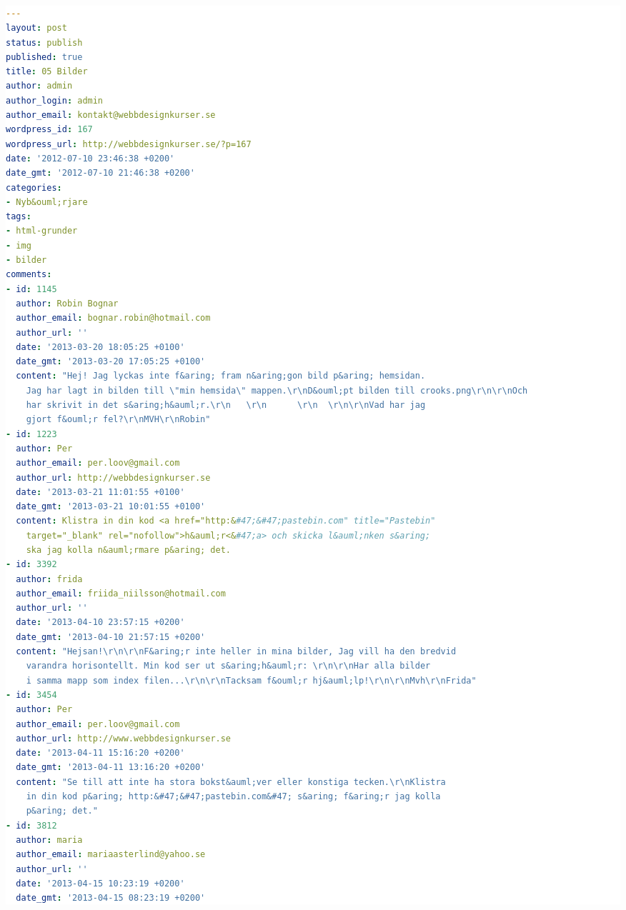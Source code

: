 ```yaml
---
layout: post
status: publish
published: true
title: 05 Bilder
author: admin
author_login: admin
author_email: kontakt@webbdesignkurser.se
wordpress_id: 167
wordpress_url: http://webbdesignkurser.se/?p=167
date: '2012-07-10 23:46:38 +0200'
date_gmt: '2012-07-10 21:46:38 +0200'
categories:
- Nyb&ouml;rjare
tags:
- html-grunder
- img
- bilder
comments:
- id: 1145
  author: Robin Bognar
  author_email: bognar.robin@hotmail.com
  author_url: ''
  date: '2013-03-20 18:05:25 +0100'
  date_gmt: '2013-03-20 17:05:25 +0100'
  content: "Hej! Jag lyckas inte f&aring; fram n&aring;gon bild p&aring; hemsidan.
    Jag har lagt in bilden till \"min hemsida\" mappen.\r\nD&ouml;pt bilden till crooks.png\r\n\r\nOch
    har skrivit in det s&aring;h&auml;r.\r\n   \r\n      \r\n  \r\n\r\nVad har jag
    gjort f&ouml;r fel?\r\nMVH\r\nRobin"
- id: 1223
  author: Per
  author_email: per.loov@gmail.com
  author_url: http://webbdesignkurser.se
  date: '2013-03-21 11:01:55 +0100'
  date_gmt: '2013-03-21 10:01:55 +0100'
  content: Klistra in din kod <a href="http:&#47;&#47;pastebin.com" title="Pastebin"
    target="_blank" rel="nofollow">h&auml;r<&#47;a> och skicka l&auml;nken s&aring;
    ska jag kolla n&auml;rmare p&aring; det.
- id: 3392
  author: frida
  author_email: friida_niilsson@hotmail.com
  author_url: ''
  date: '2013-04-10 23:57:15 +0200'
  date_gmt: '2013-04-10 21:57:15 +0200'
  content: "Hejsan!\r\n\r\nF&aring;r inte heller in mina bilder, Jag vill ha den bredvid
    varandra horisontellt. Min kod ser ut s&aring;h&auml;r: \r\n\r\nHar alla bilder
    i samma mapp som index filen...\r\n\r\nTacksam f&ouml;r hj&auml;lp!\r\n\r\nMvh\r\nFrida"
- id: 3454
  author: Per
  author_email: per.loov@gmail.com
  author_url: http://www.webbdesignkurser.se
  date: '2013-04-11 15:16:20 +0200'
  date_gmt: '2013-04-11 13:16:20 +0200'
  content: "Se till att inte ha stora bokst&auml;ver eller konstiga tecken.\r\nKlistra
    in din kod p&aring; http:&#47;&#47;pastebin.com&#47; s&aring; f&aring;r jag kolla
    p&aring; det."
- id: 3812
  author: maria
  author_email: mariaasterlind@yahoo.se
  author_url: ''
  date: '2013-04-15 10:23:19 +0200'
  date_gmt: '2013-04-15 08:23:19 +0200'
```